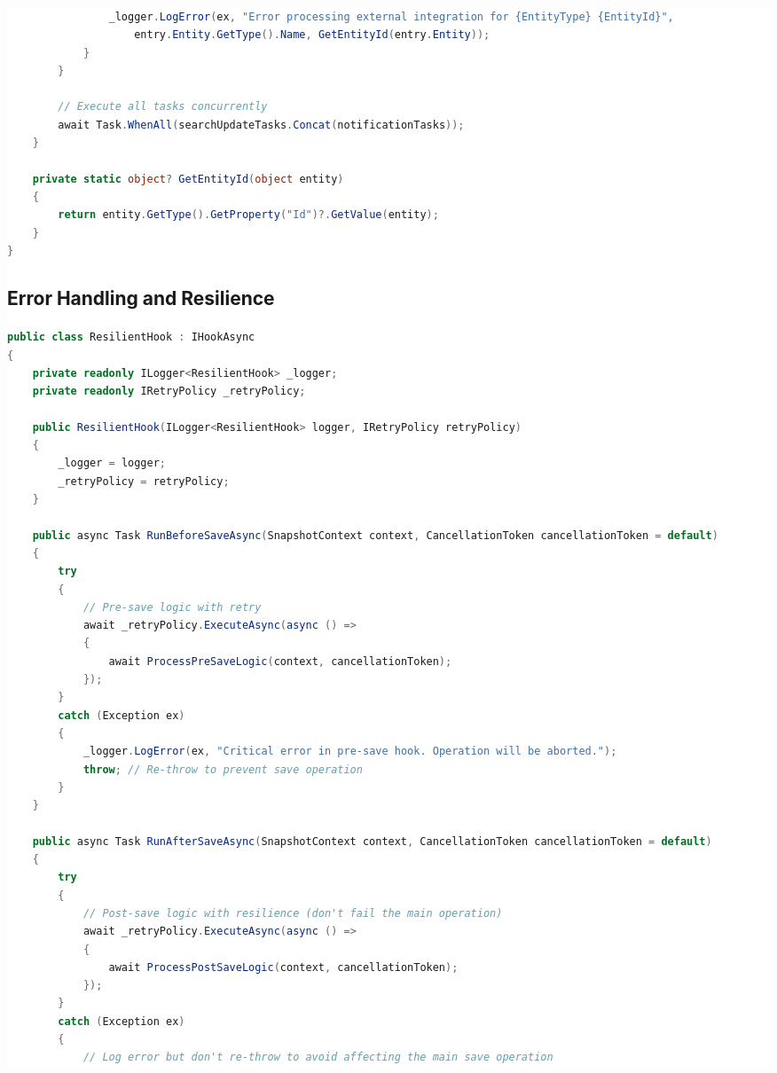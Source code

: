 ```csharp
                _logger.LogError(ex, "Error processing external integration for {EntityType} {EntityId}", 
                    entry.Entity.GetType().Name, GetEntityId(entry.Entity));
            }
        }

        // Execute all tasks concurrently
        await Task.WhenAll(searchUpdateTasks.Concat(notificationTasks));
    }

    private static object? GetEntityId(object entity)
    {
        return entity.GetType().GetProperty("Id")?.GetValue(entity);
    }
}
```

## Error Handling and Resilience

```csharp
public class ResilientHook : IHookAsync
{
    private readonly ILogger<ResilientHook> _logger;
    private readonly IRetryPolicy _retryPolicy;

    public ResilientHook(ILogger<ResilientHook> logger, IRetryPolicy retryPolicy)
    {
        _logger = logger;
        _retryPolicy = retryPolicy;
    }

    public async Task RunBeforeSaveAsync(SnapshotContext context, CancellationToken cancellationToken = default)
    {
        try
        {
            // Pre-save logic with retry
            await _retryPolicy.ExecuteAsync(async () =>
            {
                await ProcessPreSaveLogic(context, cancellationToken);
            });
        }
        catch (Exception ex)
        {
            _logger.LogError(ex, "Critical error in pre-save hook. Operation will be aborted.");
            throw; // Re-throw to prevent save operation
        }
    }

    public async Task RunAfterSaveAsync(SnapshotContext context, CancellationToken cancellationToken = default)
    {
        try
        {
            // Post-save logic with resilience (don't fail the main operation)
            await _retryPolicy.ExecuteAsync(async () =>
            {
                await ProcessPostSaveLogic(context, cancellationToken);
            });
        }
        catch (Exception ex)
        {
            // Log error but don't re-throw to avoid affecting the main save operation
```